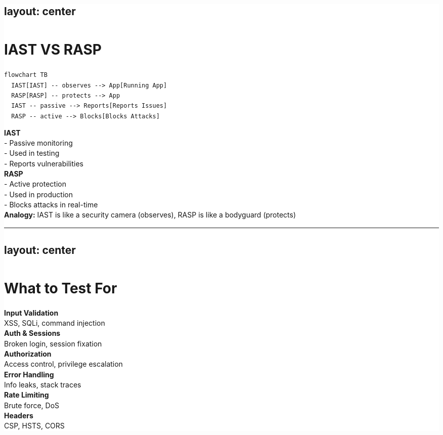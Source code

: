 layout: center
---

# IAST VS RASP

```mermaid
flowchart TB
  IAST[IAST] -- observes --> App[Running App]
  RASP[RASP] -- protects --> App
  IAST -- passive --> Reports[Reports Issues]
  RASP -- active --> Blocks[Blocks Attacks]
```

<div class="grid grid-cols-2 gap-4 mt-6">
  <div class="p-4 bg-blue-100 rounded-lg border border-blue-600">
    <b>IAST</b><br/>
    - Passive monitoring<br/>
    - Used in testing<br/>
    - Reports vulnerabilities
  </div>
  <div class="p-4 bg-pink-100 rounded-lg border border-pink-600">
    <b>RASP</b><br/>
    - Active protection<br/>
    - Used in production<br/>
    - Blocks attacks in real-time
  </div>
</div>

<div class="mt-4 p-4 bg-yellow-100 rounded-lg border border-yellow-600">
  <b>Analogy:</b> IAST is like a security camera (observes), RASP is like a bodyguard (protects)
</div>

---
layout: center
---

# What to Test For

<div class="grid grid-cols-2 gap-4 mt-6">
  <div class="p-4 bg-yellow-100 rounded-lg border border-yellow-600">
    <b>Input Validation</b><br/>
    XSS, SQLi, command injection
  </div>
  <div class="p-4 bg-orange-100 rounded-lg border border-orange-600">
    <b>Auth & Sessions</b><br/>
    Broken login, session fixation
  </div>
  <div class="p-4 bg-green-100 rounded-lg border border-green-600">
    <b>Authorization</b><br/>
    Access control, privilege escalation
  </div>
  <div class="p-4 bg-pink-100 rounded-lg border border-pink-600">
    <b>Error Handling</b><br/>
    Info leaks, stack traces
  </div>
  <div class="p-4 bg-blue-100 rounded-lg border border-blue-600">
    <b>Rate Limiting</b><br/>
    Brute force, DoS
  </div>
  <div class="p-4 bg-purple-100 rounded-lg border border-purple-600">
    <b>Headers</b><br/>
    CSP, HSTS, CORS
  </div>